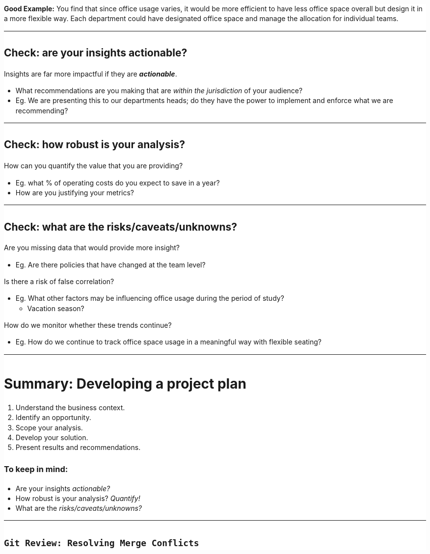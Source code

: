 **Good Example:** You find that since office usage varies, it would be more efficient to have less office space overall but design it in a more flexible way. Each department could have designated office space and manage the allocation for individual teams.

---

## Check: are your insights actionable?

Insights are far more impactful if they are ***actionable***.

* What recommendations are you making that are *within the jurisdiction* of your audience?
* Eg. We are presenting this to our departments heads; do they have the power to implement and enforce what we are recommending?

---

## Check: how robust is your analysis?

How can you quantify the value that you are providing?

* Eg. what % of operating costs do you expect to save in a year?
* How are you justifying your metrics?

---

## Check: what are the risks/caveats/unknowns?

Are you missing data that would provide more insight?

* Eg. Are there policies that have changed at the team level?

Is there a risk of false correlation?

* Eg. What other factors may be influencing office usage during the period of study?
    * Vacation season?

How do we monitor whether these trends continue?

* Eg. How do we continue to track office space usage in a meaningful way with flexible seating?

___

# Summary: Developing a project plan

1. Understand the business context.
2. Identify an opportunity.
3. Scope your analysis.
4. Develop your solution.
5. Present results and recommendations.

### To keep in mind:

* Are your insights *actionable?*
* How robust is your analysis? *Quantify!*
* What are the *risks/caveats/unknowns?*

---

## `Git Review: Resolving Merge Conflicts`